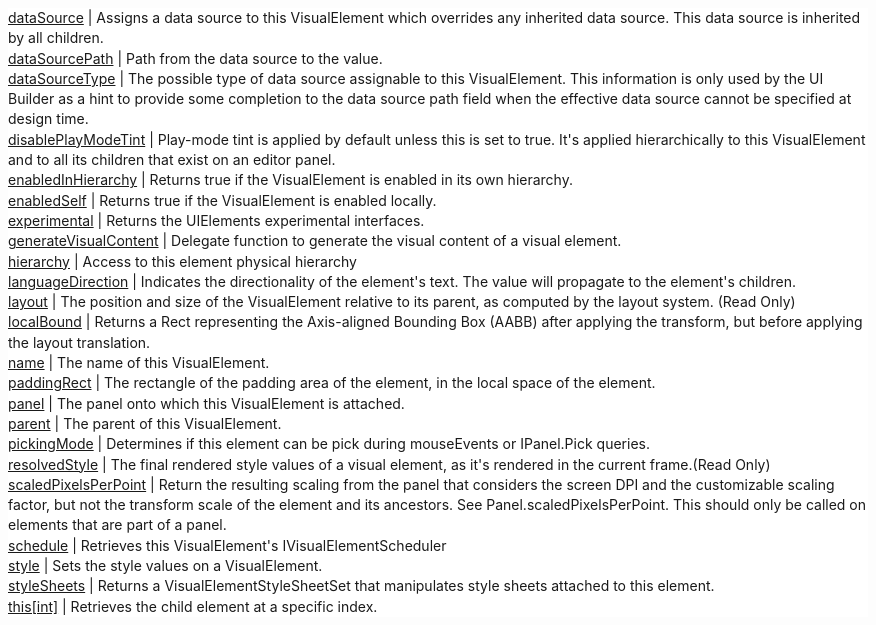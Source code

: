 [dataSource](https://docs.unity3d.com/6000.0/Documentation/ScriptReference/UIElements.VisualElement-dataSource.html) |  Assigns a data source to this VisualElement which overrides any inherited data source. This data source is inherited by all children.   
[dataSourcePath](https://docs.unity3d.com/6000.0/Documentation/ScriptReference/UIElements.VisualElement-dataSourcePath.html) |  Path from the data source to the value.   
[dataSourceType](https://docs.unity3d.com/6000.0/Documentation/ScriptReference/UIElements.VisualElement-dataSourceType.html) |  The possible type of data source assignable to this VisualElement. This information is only used by the UI Builder as a hint to provide some completion to the data source path field when the effective data source cannot be specified at design time.   
[disablePlayModeTint](https://docs.unity3d.com/6000.0/Documentation/ScriptReference/UIElements.VisualElement-disablePlayModeTint.html) |  Play-mode tint is applied by default unless this is set to true. It's applied hierarchically to this VisualElement and to all its children that exist on an editor panel.   
[enabledInHierarchy](https://docs.unity3d.com/6000.0/Documentation/ScriptReference/UIElements.VisualElement-enabledInHierarchy.html) |  Returns true if the VisualElement is enabled in its own hierarchy.   
[enabledSelf](https://docs.unity3d.com/6000.0/Documentation/ScriptReference/UIElements.VisualElement-enabledSelf.html) |  Returns true if the VisualElement is enabled locally.   
[experimental](https://docs.unity3d.com/6000.0/Documentation/ScriptReference/UIElements.VisualElement-experimental.html) |  Returns the UIElements experimental interfaces.   
[generateVisualContent](https://docs.unity3d.com/6000.0/Documentation/ScriptReference/UIElements.VisualElement-generateVisualContent.html) |  Delegate function to generate the visual content of a visual element.   
[hierarchy](https://docs.unity3d.com/6000.0/Documentation/ScriptReference/UIElements.VisualElement-hierarchy.html) |  Access to this element physical hierarchy   
[languageDirection](https://docs.unity3d.com/6000.0/Documentation/ScriptReference/UIElements.VisualElement-languageDirection.html) |  Indicates the directionality of the element's text. The value will propagate to the element's children.   
[layout](https://docs.unity3d.com/6000.0/Documentation/ScriptReference/UIElements.VisualElement-layout.html) |  The position and size of the VisualElement relative to its parent, as computed by the layout system. (Read Only)   
[localBound](https://docs.unity3d.com/6000.0/Documentation/ScriptReference/UIElements.VisualElement-localBound.html) |  Returns a Rect representing the Axis-aligned Bounding Box (AABB) after applying the transform, but before applying the layout translation.   
[name](https://docs.unity3d.com/6000.0/Documentation/ScriptReference/UIElements.VisualElement-name.html) |  The name of this VisualElement.   
[paddingRect](https://docs.unity3d.com/6000.0/Documentation/ScriptReference/UIElements.VisualElement-paddingRect.html) |  The rectangle of the padding area of the element, in the local space of the element.   
[panel](https://docs.unity3d.com/6000.0/Documentation/ScriptReference/UIElements.VisualElement-panel.html) |  The panel onto which this VisualElement is attached.   
[parent](https://docs.unity3d.com/6000.0/Documentation/ScriptReference/UIElements.VisualElement-parent.html) |  The parent of this VisualElement.   
[pickingMode](https://docs.unity3d.com/6000.0/Documentation/ScriptReference/UIElements.VisualElement-pickingMode.html) |  Determines if this element can be pick during mouseEvents or IPanel.Pick queries.   
[resolvedStyle](https://docs.unity3d.com/6000.0/Documentation/ScriptReference/UIElements.VisualElement-resolvedStyle.html) |  The final rendered style values of a visual element, as it's rendered in the current frame.(Read Only)   
[scaledPixelsPerPoint](https://docs.unity3d.com/6000.0/Documentation/ScriptReference/UIElements.VisualElement-scaledPixelsPerPoint.html) |  Return the resulting scaling from the panel that considers the screen DPI and the customizable scaling factor, but not the transform scale of the element and its ancestors. See Panel.scaledPixelsPerPoint. This should only be called on elements that are part of a panel.   
[schedule](https://docs.unity3d.com/6000.0/Documentation/ScriptReference/UIElements.VisualElement-schedule.html) |  Retrieves this VisualElement's IVisualElementScheduler   
[style](https://docs.unity3d.com/6000.0/Documentation/ScriptReference/UIElements.VisualElement-style.html) |  Sets the style values on a VisualElement.   
[styleSheets](https://docs.unity3d.com/6000.0/Documentation/ScriptReference/UIElements.VisualElement-styleSheets.html) |  Returns a VisualElementStyleSheetSet that manipulates style sheets attached to this element.   
[this[int]](https://docs.unity3d.com/6000.0/Documentation/ScriptReference/UIElements.VisualElement.Index_operator.html) |  Retrieves the child element at a specific index.   